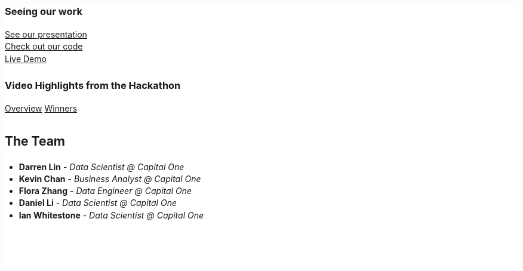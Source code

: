 ### Seeing our work

[See our presentation](https://github.com/ian-whitestone/unearthed-toronto/blob/master/MangoMine.pdf)
<br/>
[Check out our code](https://github.com/ian-whitestone/unearthed-toronto)<br/>
[Live Demo](http://ec2-54-173-238-7.compute-1.amazonaws.com:12345/)

### Video Highlights from the Hackathon

[Overview](https://www.youtube.com/watch?v=ijvJw6-Ea0g)
[Winners](https://www.youtube.com/watch?v=A4Gkg8Zgl6k)

## <a name="the_team"></a>The Team

* **Darren Lin** - *Data Scientist @ Capital One*
* **Kevin Chan** - *Business Analyst @ Capital One*
* **Flora Zhang** - *Data Engineer @ Capital One*
* **Daniel Li** - *Data Scientist @ Capital One*
* **Ian Whitestone** - *Data Scientist @ Capital One*

<br/>
<br/>
<br/>
